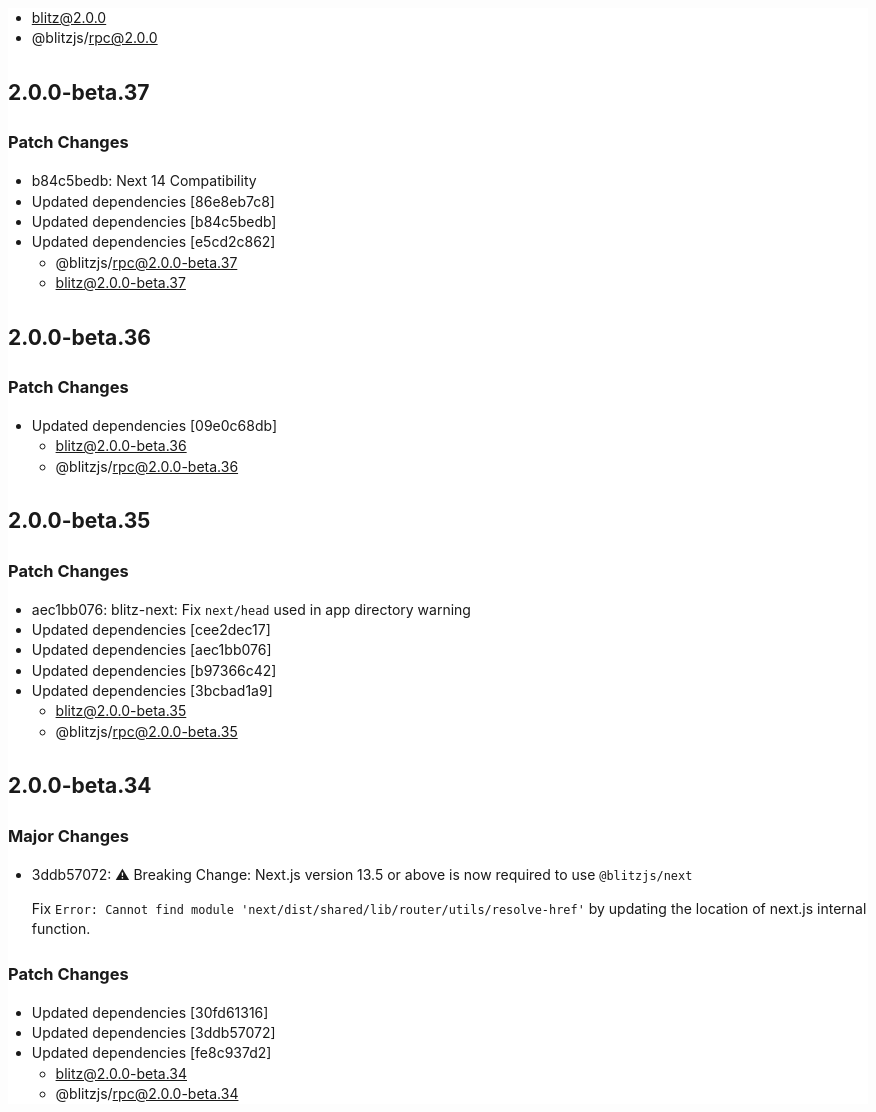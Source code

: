   - blitz@2.0.0
  - @blitzjs/rpc@2.0.0

## 2.0.0-beta.37

### Patch Changes

- b84c5bedb: Next 14 Compatibility
- Updated dependencies [86e8eb7c8]
- Updated dependencies [b84c5bedb]
- Updated dependencies [e5cd2c862]
  - @blitzjs/rpc@2.0.0-beta.37
  - blitz@2.0.0-beta.37

## 2.0.0-beta.36

### Patch Changes

- Updated dependencies [09e0c68db]
  - blitz@2.0.0-beta.36
  - @blitzjs/rpc@2.0.0-beta.36

## 2.0.0-beta.35

### Patch Changes

- aec1bb076: blitz-next: Fix `next/head` used in app directory warning
- Updated dependencies [cee2dec17]
- Updated dependencies [aec1bb076]
- Updated dependencies [b97366c42]
- Updated dependencies [3bcbad1a9]
  - blitz@2.0.0-beta.35
  - @blitzjs/rpc@2.0.0-beta.35

## 2.0.0-beta.34

### Major Changes

- 3ddb57072: ⚠️ Breaking Change:
  Next.js version 13.5 or above is now required to use `@blitzjs/next`

  Fix `Error: Cannot find module 'next/dist/shared/lib/router/utils/resolve-href'` by updating the location of next.js internal function.

### Patch Changes

- Updated dependencies [30fd61316]
- Updated dependencies [3ddb57072]
- Updated dependencies [fe8c937d2]
  - blitz@2.0.0-beta.34
  - @blitzjs/rpc@2.0.0-beta.34
